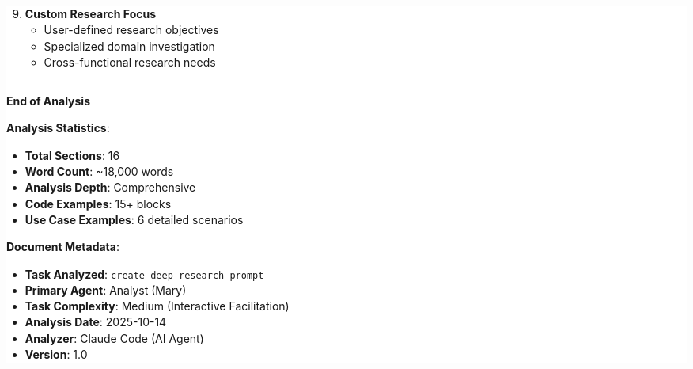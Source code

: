 9. **Custom Research Focus**
   - User-defined research objectives
   - Specialized domain investigation
   - Cross-functional research needs

---

**End of Analysis**

**Analysis Statistics**:
- **Total Sections**: 16
- **Word Count**: ~18,000 words
- **Analysis Depth**: Comprehensive
- **Code Examples**: 15+ blocks
- **Use Case Examples**: 6 detailed scenarios

**Document Metadata**:
- **Task Analyzed**: `create-deep-research-prompt`
- **Primary Agent**: Analyst (Mary)
- **Task Complexity**: Medium (Interactive Facilitation)
- **Analysis Date**: 2025-10-14
- **Analyzer**: Claude Code (AI Agent)
- **Version**: 1.0
